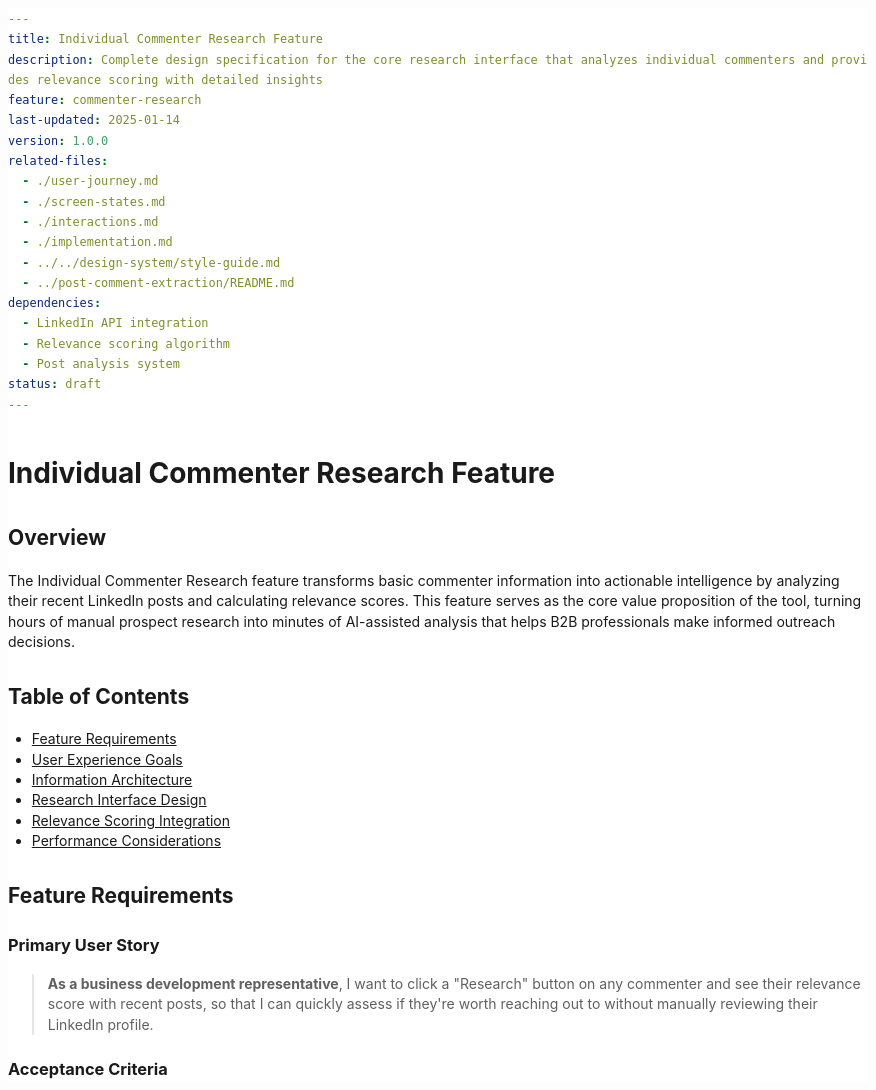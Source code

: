 ```yaml
---
title: Individual Commenter Research Feature
description: Complete design specification for the core research interface that analyzes individual commenters and provides relevance scoring with detailed insights
feature: commenter-research
last-updated: 2025-01-14
version: 1.0.0
related-files: 
  - ./user-journey.md
  - ./screen-states.md
  - ./interactions.md
  - ./implementation.md
  - ../../design-system/style-guide.md
  - ../post-comment-extraction/README.md
dependencies:
  - LinkedIn API integration
  - Relevance scoring algorithm
  - Post analysis system
status: draft
---
```


# Individual Commenter Research Feature

## Overview

The Individual Commenter Research feature transforms basic commenter information into actionable intelligence by analyzing their recent LinkedIn posts and calculating relevance scores. This feature serves as the core value proposition of the tool, turning hours of manual prospect research into minutes of AI-assisted analysis that helps B2B professionals make informed outreach decisions.

## Table of Contents

- [Feature Requirements](#feature-requirements)
- [User Experience Goals](#user-experience-goals)
- [Information Architecture](#information-architecture)
- [Research Interface Design](#research-interface-design)
- [Relevance Scoring Integration](#relevance-scoring-integration)
- [Performance Considerations](#performance-considerations)

## Feature Requirements

### Primary User Story
> **As a business development representative**, I want to click a "Research" button on any commenter and see their relevance score with recent posts, so that I can quickly assess if they're worth reaching out to without manually reviewing their LinkedIn profile.

### Acceptance Criteria
